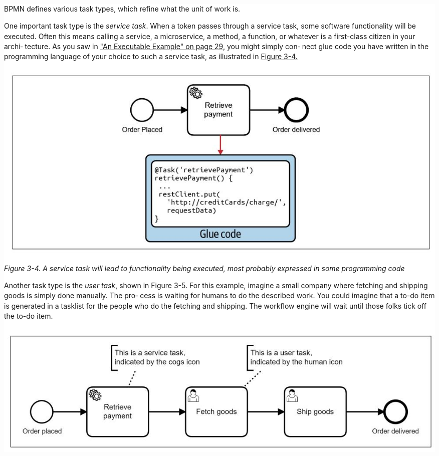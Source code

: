 BPMN defines various task types, which refine what the unit of work is.

One important task type is the *service task*. When a token passes through a service task, some software functionality will be executed. Often this means calling a service, a microservice, a method, a function, or whatever is a first-class citizen in your archi‐ tecture. As you saw in ["An Executable Example" on page 29,](#page-48-0) you might simply con‐ nect glue code you have written in the programming language of your choice to such a service task, as illustrated in [Figure 3-4.](#page-69-0)

<span id="page-69-0"></span>![](_page_69_Figure_0.jpeg)

*Figure 3-4. A service task will lead to functionality being executed, most probably expressed in some programming code*

Another task type is the *user task*, shown in Figure 3-5. For this example, imagine a small company where fetching and shipping goods is simply done manually. The pro‐ cess is waiting for humans to do the described work. You could imagine that a to-do item is generated in a tasklist for the people who do the fetching and shipping. The workflow engine will wait until those folks tick off the to-do item.

![](_page_69_Figure_3.jpeg)
